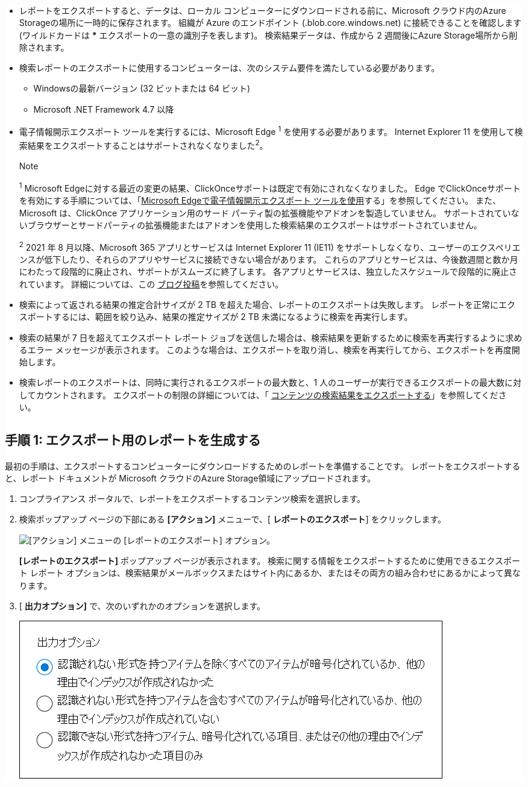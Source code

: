 - レポートをエクスポートすると、データは、ローカル コンピューターにダウンロードされる前に、Microsoft クラウド内のAzure Storageの場所に一時的に保存されます。 組織が Azure のエンドポイント (.blob.core.windows.net) に接続できることを確認します (ワイルドカードは **\*** エクスポートの一意の識別子を表します)。 検索結果データは、作成から 2 週間後にAzure Storage場所から削除されます。

- 検索レポートのエクスポートに使用するコンピューターは、次のシステム要件を満たしている必要があります。
  
  - Windowsの最新バージョン (32 ビットまたは 64 ビット)
  
  - Microsoft .NET Framework 4.7 以降
  
- 電子情報開示エクスポート ツールを実行するには、Microsoft Edge <sup>1</sup> を使用する必要があります。 Internet Explorer 11 を使用して検索結果をエクスポートすることはサポートされなくなりました<sup>2</sup>。
  
  > [!NOTE]
  > <sup>1</sup> Microsoft Edgeに対する最近の変更の結果、ClickOnceサポートは既定で有効にされなくなりました。 Edge でClickOnceサポートを有効にする手順については、「[Microsoft Edgeで電子情報開示エクスポート ツールを使用](configure-edge-to-export-search-results.md)する」を参照してください。 また、Microsoft は、ClickOnce アプリケーション用のサード パーティ製の拡張機能やアドオンを製造していません。 サポートされていないブラウザーとサードパーティの拡張機能またはアドオンを使用した検索結果のエクスポートはサポートされていません。
  > 
  > <sup>2</sup> 2021 年 8 月以降、Microsoft 365 アプリとサービスは Internet Explorer 11 (IE11) をサポートしなくなり、ユーザーのエクスペリエンスが低下したり、それらのアプリやサービスに接続できない場合があります。 これらのアプリとサービスは、今後数週間と数か月にわたって段階的に廃止され、サポートがスムーズに終了します。 各アプリとサービスは、独立したスケジュールで段階的に廃止されています。 詳細については、この [ブログ投稿](https://techcommunity.microsoft.com/t5/microsoft-365-blog/microsoft-365-apps-say-farewell-to-internet-explorer-11-and/ba-p/1591666)を参照してください。

- 検索によって返される結果の推定合計サイズが 2 TB を超えた場合、レポートのエクスポートは失敗します。 レポートを正常にエクスポートするには、範囲を絞り込み、結果の推定サイズが 2 TB 未満になるように検索を再実行します。

- 検索の結果が 7 日を超えてエクスポート レポート ジョブを送信した場合は、検索結果を更新するために検索を再実行するように求めるエラー メッセージが表示されます。 このような場合は、エクスポートを取り消し、検索を再実行してから、エクスポートを再度開始します。

- 検索レポートのエクスポートは、同時に実行されるエクスポートの最大数と、1 人のユーザーが実行できるエクスポートの最大数に対してカウントされます。 エクスポートの制限の詳細については、「 [コンテンツの検索結果をエクスポートする](export-search-results.md#export-limits)」を参照してください。
  
## <a name="step-1-generate-the-report-for-export"></a>手順 1: エクスポート用のレポートを生成する

最初の手順は、エクスポートするコンピューターにダウンロードするためのレポートを準備することです。 レポートをエクスポートすると、レポート ドキュメントが Microsoft クラウドのAzure Storage領域にアップロードされます。
  
1. コンプライアンス ポータルで、レポートをエクスポートするコンテンツ検索を選択します。
  
2. 検索ポップアップ ページの下部にある **[アクション]** メニューで、[ **レポートのエクスポート**] をクリックします。

   ![[アクション] メニューの [レポートのエクスポート] オプション。](../media/ActionMenuExportReport.png)

   **[レポートのエクスポート]** ポップアップ ページが表示されます。 検索に関する情報をエクスポートするために使用できるエクスポート レポート オプションは、検索結果がメールボックスまたはサイト内にあるか、またはその両方の組み合わせにあるかによって異なります。
  
3. [ **出力オプション]** で、次のいずれかのオプションを選択します。
  
   ![出力オプションをエクスポートします。](../media/ExportOutputOptions.png)
